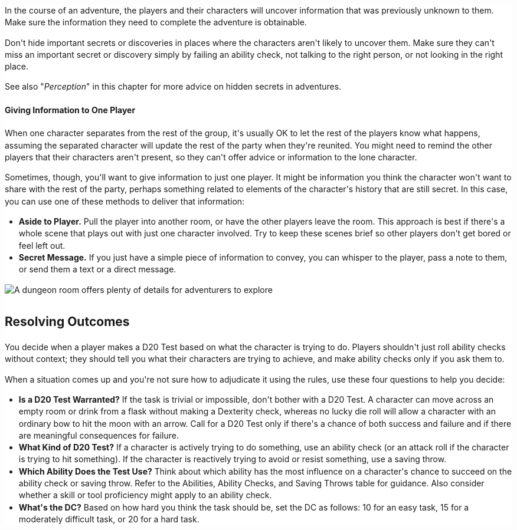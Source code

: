 In the course of an adventure, the players and their characters will uncover information that was previously unknown to them. Make sure the information they need to complete the adventure is obtainable.

Don't hide important secrets or discoveries in places where the characters aren't likely to uncover them. Make sure they can't miss an important secret or discovery simply by failing an ability check, not talking to the right person, or not looking in the right place.

See also "*Perception*" in this chapter for more advice on hidden secrets in adventures.

#### Giving Information to One Player

When one character separates from the rest of the group, it's usually OK to let the rest of the players know what happens, assuming the separated character will update the rest of the party when they're reunited. You might need to remind the other players that their characters aren't present, so they can't offer advice or information to the lone character.

Sometimes, though, you'll want to give information to just one player. It might be information you think the character won't want to share with the rest of the party, perhaps something related to elements of the character's history that are still secret. In this case, you can use one of these methods to deliver that information:

- **Aside to Player.** Pull the player into another room, or have the other players leave the room. This approach is best if there's a whole scene that plays out with just one character involved. Try to keep these scenes brief so other players don't get bored or feel left out.
- **Secret Message.** If you just have a simple piece of information to convey, you can whisper to the player, pass a note to them, or send them a text or a direct message.

![A dungeon room offers plenty of details for adventurers to explore](img/book/XDMG/010-01-005.old-office.webp)

## Resolving Outcomes

You decide when a player makes a D20 Test based on what the character is trying to do. Players shouldn't just roll ability checks without context; they should tell you what their characters are trying to achieve, and make ability checks only if you ask them to.

When a situation comes up and you're not sure how to adjudicate it using the rules, use these four questions to help you decide:

- **Is a D20 Test Warranted?** If the task is trivial or impossible, don't bother with a D20 Test. A character can move across an empty room or drink from a flask without making a Dexterity check, whereas no lucky die roll will allow a character with an ordinary bow to hit the moon with an arrow. Call for a D20 Test only if there's a chance of both success and failure and if there are meaningful consequences for failure.
- **What Kind of D20 Test?** If a character is actively trying to do something, use an ability check (or an attack roll if the character is trying to hit something). If the character is reactively trying to avoid or resist something, use a saving throw.
- **Which Ability Does the Test Use?** Think about which ability has the most influence on a character's chance to succeed on the ability check or saving throw. Refer to the Abilities, Ability Checks, and Saving Throws table for guidance. Also consider whether a skill or tool proficiency might apply to an ability check.
- **What's the DC?** Based on how hard you think the task should be, set the DC as follows: 10 for an easy task, 15 for a moderately difficult task, or 20 for a hard task.
